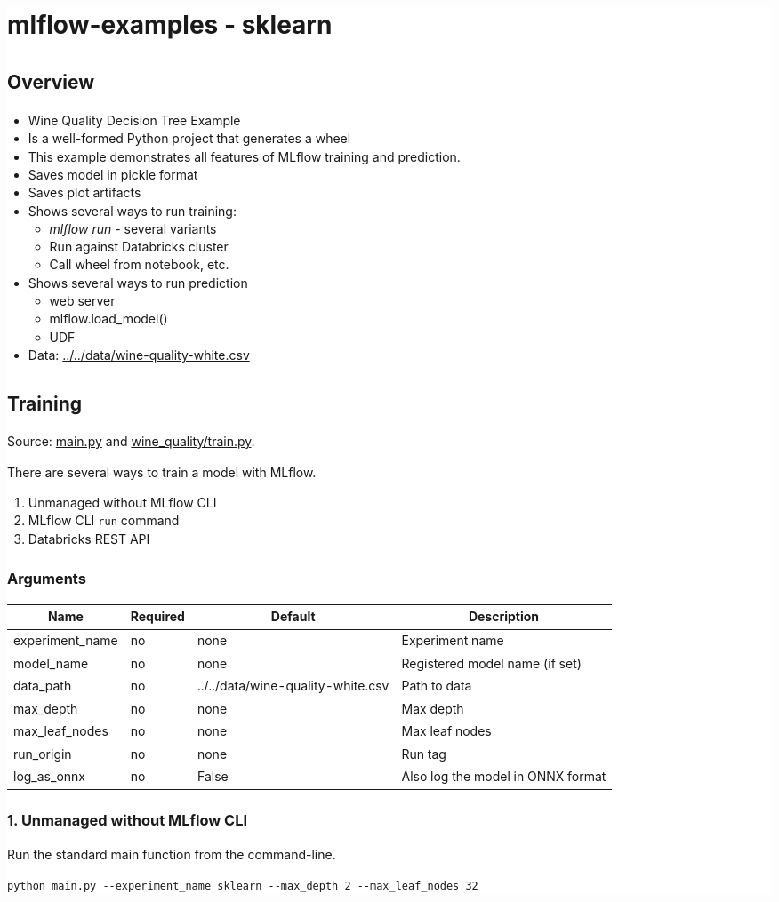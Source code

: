 # mlflow-examples - sklearn 

## Overview
* Wine Quality Decision Tree Example
* Is a well-formed Python project that generates a wheel
* This example demonstrates all features of MLflow training and prediction.
* Saves model in pickle format
* Saves plot artifacts
* Shows several ways to run training:
  * _mlflow run_ - several variants
  * Run against Databricks cluster 
  * Call wheel from notebook, etc.
* Shows several ways to run prediction  
  * web server
  * mlflow.load_model()
  *  UDF
* Data: [../../data/wine-quality-white.csv](../../data/wine-quality-white.csv)

## Training

Source: [main.py](main.py) and [wine_quality/train.py](wine_quality/train.py).

There are several ways to train a model with MLflow.
  1. Unmanaged without MLflow CLI
  1. MLflow CLI `run` command
  1. Databricks REST API

### Arguments

|Name | Required | Default | Description| 
|---|---|---|---|
| experiment_name | no | none | Experiment name  |  
| model_name | no | none | Registered model name (if set) |  
| data_path | no | ../../data/wine-quality-white.csv | Path to data  |  
| max_depth | no | none | Max depth  |  
| max_leaf_nodes | no | none | Max leaf nodes  |  
| run_origin | no | none | Run tag  |  
| log_as_onnx | no | False | Also log the model in ONNX format |  

### 1. Unmanaged without MLflow CLI

Run the standard main function from the command-line.
```
python main.py --experiment_name sklearn --max_depth 2 --max_leaf_nodes 32
```
